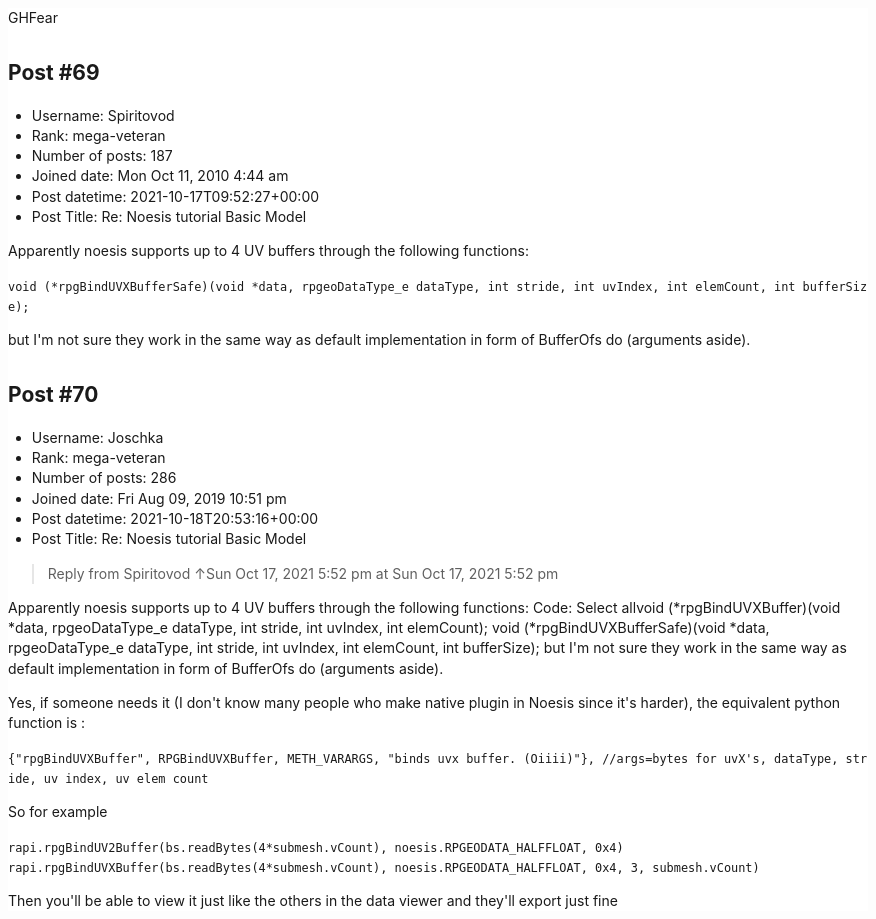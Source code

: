 GHFear
## Post #69
- Username: Spiritovod
- Rank: mega-veteran
- Number of posts: 187
- Joined date: Mon Oct 11, 2010 4:44 am
- Post datetime: 2021-10-17T09:52:27+00:00
- Post Title: Re: Noesis tutorial Basic Model

Apparently noesis supports up to 4 UV buffers through the following functions:

```
void (*rpgBindUVXBufferSafe)(void *data, rpgeoDataType_e dataType, int stride, int uvIndex, int elemCount, int bufferSize);
```

but I'm not sure they work in the same way as default implementation in form of BufferOfs do (arguments aside).
## Post #70
- Username: Joschka
- Rank: mega-veteran
- Number of posts: 286
- Joined date: Fri Aug 09, 2019 10:51 pm
- Post datetime: 2021-10-18T20:53:16+00:00
- Post Title: Re: Noesis tutorial Basic Model

> Reply from Spiritovod ↑Sun Oct 17, 2021 5:52 pm at Sun Oct 17, 2021 5:52 pm
>
> 
Apparently noesis supports up to 4 UV buffers through the following functions:
Code: Select allvoid (*rpgBindUVXBuffer)(void *data, rpgeoDataType_e dataType, int stride, int uvIndex, int elemCount);
void (*rpgBindUVXBufferSafe)(void *data, rpgeoDataType_e dataType, int stride, int uvIndex, int elemCount, int bufferSize);
but I'm not sure they work in the same way as default implementation in form of BufferOfs do (arguments aside).

Yes, if someone needs it (I don't know many people who make native plugin in Noesis since it's harder), the equivalent python function is  : 
```
{"rpgBindUVXBuffer", RPGBindUVXBuffer, METH_VARARGS, "binds uvx buffer. (Oiiii)"}, //args=bytes for uvX's, dataType, stride, uv index, uv elem count
```


So for example 
```
rapi.rpgBindUV2Buffer(bs.readBytes(4*submesh.vCount), noesis.RPGEODATA_HALFFLOAT, 0x4)
rapi.rpgBindUVXBuffer(bs.readBytes(4*submesh.vCount), noesis.RPGEODATA_HALFFLOAT, 0x4, 3, submesh.vCount)
```


Then you'll be able to view it just like the others in the data viewer and they'll export just fine 
